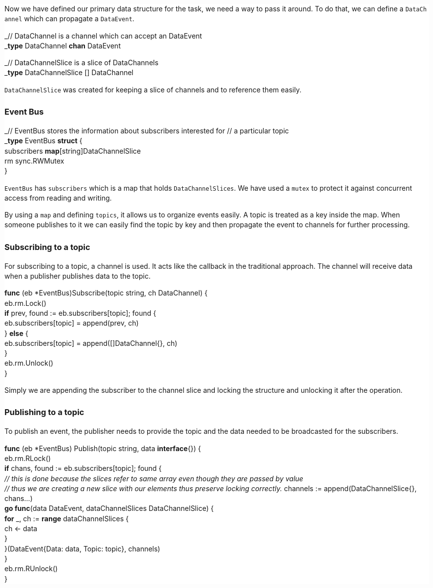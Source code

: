 Now we have defined our primary data structure for the task, we need a way to pass it around. To do that, we can define a `DataChannel` which can propagate a `DataEvent`.

_// DataChannel is a channel which can accept an DataEvent  
_**type** DataChannel **chan** DataEvent

_// DataChannelSlice is a slice of DataChannels  
_**type** DataChannelSlice \[\] DataChannel

`DataChannelSlice` was created for keeping a slice of channels and to reference them easily.

### Event Bus

_// EventBus stores the information about subscribers interested for // a particular topic  
_**type** EventBus **struct** {  
   subscribers **map**\[string\]DataChannelSlice  
   rm sync.RWMutex  
}

`EventBus` has `subscribers` which is a map that holds `DataChannelSlices`. We have used a `mutex` to protect it against concurrent access from reading and writing.

By using a `map` and defining `topics`, it allows us to organize events easily. A topic is treated as a key inside the map. When someone publishes to it we can easily find the topic by key and then propagate the event to channels for further processing.

### Subscribing to a topic

For subscribing to a topic, a channel is used. It acts like the callback in the traditional approach. The channel will receive data when a publisher publishes data to the topic.

**func** (eb \*EventBus)Subscribe(topic string, ch DataChannel)  {  
   eb.rm.Lock()  
   **if** prev, found := eb.subscribers\[topic\]; found {  
      eb.subscribers\[topic\] = append(prev, ch)  
   } **else** {  
      eb.subscribers\[topic\] = append(\[\]DataChannel{}, ch)  
   }  
   eb.rm.Unlock()  
}

Simply we are appending the subscriber to the channel slice and locking the structure and unlocking it after the operation.

### Publishing to a topic

To publish an event, the publisher needs to provide the topic and the data needed to be broadcasted for the subscribers.

**func** (eb \*EventBus) Publish(topic string, data **interface**{}) {  
   eb.rm.RLock()  
   **if** chans, found := eb.subscribers\[topic\]; found {  
      _// this is done because the slices refer to same array even though they are passed by value  
      // thus we are creating a new slice with our elements thus preserve locking correctly._ channels := append(DataChannelSlice{}, chans...)  
      **go func**(data DataEvent, dataChannelSlices DataChannelSlice) {  
         **for** \_, ch := **range** dataChannelSlices {  
            ch <- data  
         }  
      }(DataEvent{Data: data, Topic: topic}, channels)  
   }  
   eb.rm.RUnlock()  
}
